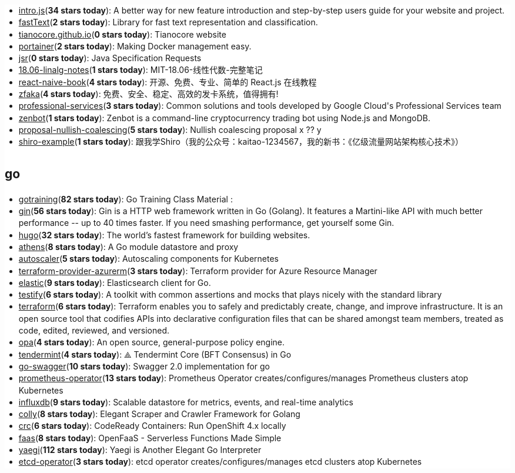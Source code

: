 * [intro.js](https://github.com/usablica/intro.js)(**34 stars today**): A better way for new feature introduction and step-by-step users guide for your website and project.
* [fastText](https://github.com/facebookresearch/fastText)(**2 stars today**): Library for fast text representation and classification.
* [tianocore.github.io](https://github.com/tianocore/tianocore.github.io)(**0 stars today**): Tianocore website
* [portainer](https://github.com/portainer/portainer)(**2 stars today**): Making Docker management easy.
* [jsr](https://github.com/mercyblitz/jsr)(**0 stars today**): Java Specification Requests
* [18.06-linalg-notes](https://github.com/apachecn/18.06-linalg-notes)(**1 stars today**): MIT-18.06-线性代数-完整笔记
* [react-naive-book](https://github.com/huzidaha/react-naive-book)(**4 stars today**): 开源、免费、专业、简单的 React.js 在线教程
* [zfaka](https://github.com/zlkbdotnet/zfaka)(**4 stars today**): 免费、安全、稳定、高效的发卡系统，值得拥有!
* [professional-services](https://github.com/GoogleCloudPlatform/professional-services)(**3 stars today**): Common solutions and tools developed by Google Cloud's Professional Services team
* [zenbot](https://github.com/DeviaVir/zenbot)(**1 stars today**): Zenbot is a command-line cryptocurrency trading bot using Node.js and MongoDB.
* [proposal-nullish-coalescing](https://github.com/tc39/proposal-nullish-coalescing)(**5 stars today**): Nullish coalescing proposal x ?? y
* [shiro-example](https://github.com/zhangkaitao/shiro-example)(**1 stars today**): 跟我学Shiro（我的公众号：kaitao-1234567，我的新书：《亿级流量网站架构核心技术》）

## go
* [gotraining](https://github.com/ardanlabs/gotraining)(**82 stars today**): Go Training Class Material :
* [gin](https://github.com/gin-gonic/gin)(**56 stars today**): Gin is a HTTP web framework written in Go (Golang). It features a Martini-like API with much better performance -- up to 40 times faster. If you need smashing performance, get yourself some Gin.
* [hugo](https://github.com/gohugoio/hugo)(**32 stars today**): The world’s fastest framework for building websites.
* [athens](https://github.com/gomods/athens)(**8 stars today**): A Go module datastore and proxy
* [autoscaler](https://github.com/kubernetes/autoscaler)(**5 stars today**): Autoscaling components for Kubernetes
* [terraform-provider-azurerm](https://github.com/terraform-providers/terraform-provider-azurerm)(**3 stars today**): Terraform provider for Azure Resource Manager
* [elastic](https://github.com/olivere/elastic)(**9 stars today**): Elasticsearch client for Go.
* [testify](https://github.com/stretchr/testify)(**6 stars today**): A toolkit with common assertions and mocks that plays nicely with the standard library
* [terraform](https://github.com/hashicorp/terraform)(**6 stars today**): Terraform enables you to safely and predictably create, change, and improve infrastructure. It is an open source tool that codifies APIs into declarative configuration files that can be shared amongst team members, treated as code, edited, reviewed, and versioned.
* [opa](https://github.com/open-policy-agent/opa)(**4 stars today**): An open source, general-purpose policy engine.
* [tendermint](https://github.com/tendermint/tendermint)(**4 stars today**): ⟁ Tendermint Core (BFT Consensus) in Go
* [go-swagger](https://github.com/go-swagger/go-swagger)(**10 stars today**): Swagger 2.0 implementation for go
* [prometheus-operator](https://github.com/coreos/prometheus-operator)(**13 stars today**): Prometheus Operator creates/configures/manages Prometheus clusters atop Kubernetes
* [influxdb](https://github.com/influxdata/influxdb)(**9 stars today**): Scalable datastore for metrics, events, and real-time analytics
* [colly](https://github.com/gocolly/colly)(**8 stars today**): Elegant Scraper and Crawler Framework for Golang
* [crc](https://github.com/code-ready/crc)(**6 stars today**): CodeReady Containers: Run OpenShift 4.x locally
* [faas](https://github.com/openfaas/faas)(**8 stars today**): OpenFaaS - Serverless Functions Made Simple
* [yaegi](https://github.com/containous/yaegi)(**112 stars today**): Yaegi is Another Elegant Go Interpreter
* [etcd-operator](https://github.com/coreos/etcd-operator)(**3 stars today**): etcd operator creates/configures/manages etcd clusters atop Kubernetes